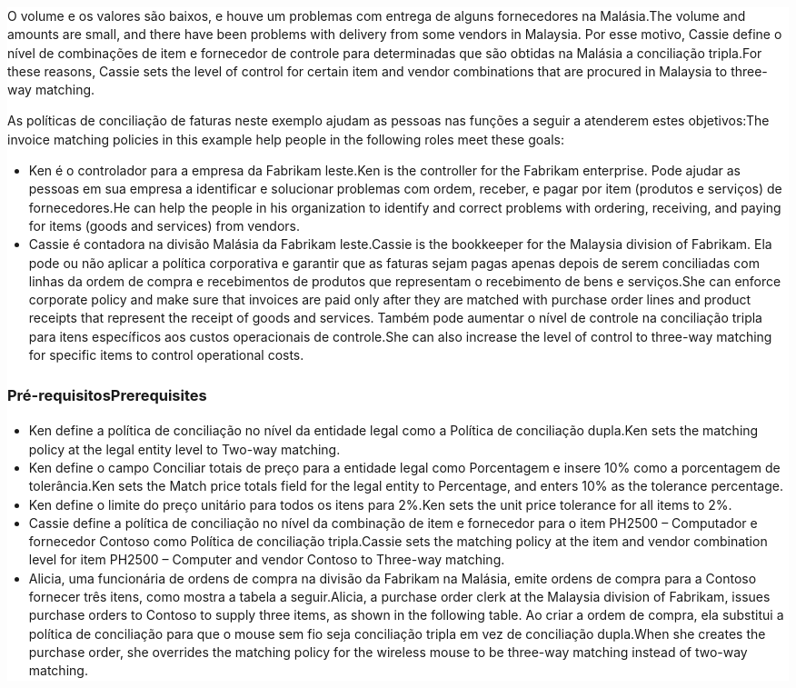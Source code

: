 <span data-ttu-id="ee551-201">O volume e os valores são baixos, e houve um problemas com entrega de alguns fornecedores na Malásia.</span><span class="sxs-lookup"><span data-stu-id="ee551-201">The volume and amounts are small, and there have been problems with delivery from some vendors in Malaysia.</span></span> <span data-ttu-id="ee551-202">Por esse motivo, Cassie define o nível de combinações de item e fornecedor de controle para determinadas que são obtidas na Malásia a conciliação tripla.</span><span class="sxs-lookup"><span data-stu-id="ee551-202">For these reasons, Cassie sets the level of control for certain item and vendor combinations that are procured in Malaysia to three-way matching.</span></span> 

<span data-ttu-id="ee551-203">As políticas de conciliação de faturas neste exemplo ajudam as pessoas nas funções a seguir a atenderem estes objetivos:</span><span class="sxs-lookup"><span data-stu-id="ee551-203">The invoice matching policies in this example help people in the following roles meet these goals:</span></span>
-   <span data-ttu-id="ee551-204">Ken é o controlador para a empresa da Fabrikam leste.</span><span class="sxs-lookup"><span data-stu-id="ee551-204">Ken is the controller for the Fabrikam enterprise.</span></span> <span data-ttu-id="ee551-205">Pode ajudar as pessoas em sua empresa a identificar e solucionar problemas com ordem, receber, e pagar por item (produtos e serviços) de fornecedores.</span><span class="sxs-lookup"><span data-stu-id="ee551-205">He can help the people in his organization to identify and correct problems with ordering, receiving, and paying for items (goods and services) from vendors.</span></span>
-   <span data-ttu-id="ee551-206">Cassie é contadora na divisão Malásia da Fabrikam leste.</span><span class="sxs-lookup"><span data-stu-id="ee551-206">Cassie is the bookkeeper for the Malaysia division of Fabrikam.</span></span> <span data-ttu-id="ee551-207">Ela pode ou não aplicar a política corporativa e garantir que as faturas sejam pagas apenas depois de serem conciliadas com linhas da ordem de compra e recebimentos de produtos que representam o recebimento de bens e serviços.</span><span class="sxs-lookup"><span data-stu-id="ee551-207">She can enforce corporate policy and make sure that invoices are paid only after they are matched with purchase order lines and product receipts that represent the receipt of goods and services.</span></span> <span data-ttu-id="ee551-208">Também pode aumentar o nível de controle na conciliação tripla para itens específicos aos custos operacionais de controle.</span><span class="sxs-lookup"><span data-stu-id="ee551-208">She can also increase the level of control to three-way matching for specific items to control operational costs.</span></span>

### <a name="prerequisites"></a><span data-ttu-id="ee551-209">Pré-requisitos</span><span class="sxs-lookup"><span data-stu-id="ee551-209">Prerequisites</span></span>

-   <span data-ttu-id="ee551-210">Ken define a política de conciliação no nível da entidade legal como a Política de conciliação dupla.</span><span class="sxs-lookup"><span data-stu-id="ee551-210">Ken sets the matching policy at the legal entity level to Two-way matching.</span></span>
-   <span data-ttu-id="ee551-211">Ken define o campo Conciliar totais de preço para a entidade legal como Porcentagem e insere 10% como a porcentagem de tolerância.</span><span class="sxs-lookup"><span data-stu-id="ee551-211">Ken sets the Match price totals field for the legal entity to Percentage, and enters 10% as the tolerance percentage.</span></span>
-   <span data-ttu-id="ee551-212">Ken define o limite do preço unitário para todos os itens para 2%.</span><span class="sxs-lookup"><span data-stu-id="ee551-212">Ken sets the unit price tolerance for all items to 2%.</span></span>
-   <span data-ttu-id="ee551-213">Cassie define a política de conciliação no nível da combinação de item e fornecedor para o item PH2500 – Computador e fornecedor Contoso como Política de conciliação tripla.</span><span class="sxs-lookup"><span data-stu-id="ee551-213">Cassie sets the matching policy at the item and vendor combination level for item PH2500 – Computer and vendor Contoso to Three-way matching.</span></span>
-   <span data-ttu-id="ee551-214">Alicia, uma funcionária de ordens de compra na divisão da Fabrikam na Malásia, emite ordens de compra para a Contoso fornecer três itens, como mostra a tabela a seguir.</span><span class="sxs-lookup"><span data-stu-id="ee551-214">Alicia, a purchase order clerk at the Malaysia division of Fabrikam, issues purchase orders to Contoso to supply three items, as shown in the following table.</span></span> <span data-ttu-id="ee551-215">Ao criar a ordem de compra, ela substitui a política de conciliação para que o mouse sem fio seja conciliação tripla em vez de conciliação dupla.</span><span class="sxs-lookup"><span data-stu-id="ee551-215">When she creates the purchase order, she overrides the matching policy for the wireless mouse to be three-way matching instead of two-way matching.</span></span>
